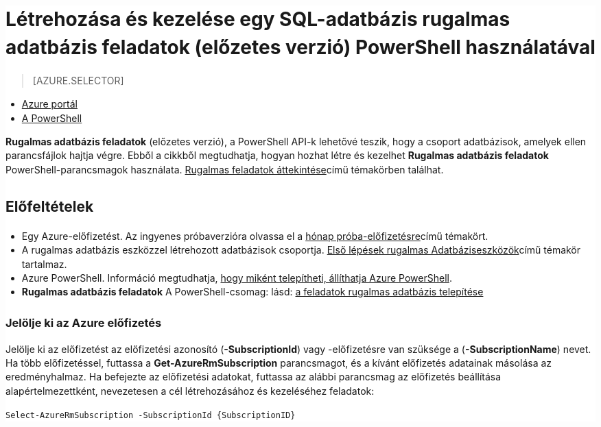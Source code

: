 <properties 
    pageTitle="Létrehozása és kezelése a PowerShell használatá rugalmas adatbázis feladatok" 
    description="A PowerShell használatával készletek Azure SQL-adatbázis kezelése" 
    services="sql-database" documentationCenter=""  
    manager="jhubbard" 
    authors="ddove"/>

<tags 
    ms.service="sql-database" 
    ms.workload="sql-database" 
    ms.tgt_pltfrm="na" 
    ms.devlang="na" 
    ms.topic="article" 
    ms.date="05/27/2016" 
    ms.author="ddove" />

# <a name="create-and-manage-a-sql-database-elastic-database-jobs-using-powershell-preview"></a>Létrehozása és kezelése egy SQL-adatbázis rugalmas adatbázis feladatok (előzetes verzió) PowerShell használatával

> [AZURE.SELECTOR]
- [Azure portál](sql-database-elastic-jobs-create-and-manage.md)
- [A PowerShell](sql-database-elastic-jobs-powershell.md)



**Rugalmas adatbázis feladatok** (előzetes verzió), a PowerShell API-k lehetővé teszik, hogy a csoport adatbázisok, amelyek ellen parancsfájlok hajtja végre. Ebből a cikkből megtudhatja, hogyan hozhat létre és kezelhet **Rugalmas adatbázis feladatok** PowerShell-parancsmagok használata. [Rugalmas feladatok áttekintése](sql-database-elastic-jobs-overview.md)című témakörben találhat. 

## <a name="prerequisites"></a>Előfeltételek
* Egy Azure-előfizetést. Az ingyenes próbaverzióra olvassa el a [hónap próba-előfizetésre](https://azure.microsoft.com/pricing/free-trial/)című témakört.
* A rugalmas adatbázis eszközzel létrehozott adatbázisok csoportja. [Első lépések rugalmas Adatbáziseszközök](sql-database-elastic-scale-get-started.md)című témakör tartalmaz.
* Azure PowerShell. Információ megtudhatja, [hogy miként telepítheti, állíthatja Azure PowerShell](../powershell-install-configure.md).
* **Rugalmas adatbázis feladatok** A PowerShell-csomag: lásd: [a feladatok rugalmas adatbázis telepítése](sql-database-elastic-jobs-service-installation.md)

### <a name="select-your-azure-subscription"></a>Jelölje ki az Azure előfizetés

Jelölje ki az előfizetést az előfizetési azonosító (**-SubscriptionId**) vagy -előfizetésre van szüksége a (**-SubscriptionName**) nevet. Ha több előfizetéssel, futtassa a **Get-AzureRmSubscription** parancsmagot, és a kívánt előfizetés adatainak másolása az eredményhalmaz. Ha befejezte az előfizetési adatokat, futtassa az alábbi parancsmag az előfizetés beállítása alapértelmezettként, nevezetesen a cél létrehozásához és kezeléséhez feladatok:

    Select-AzureRmSubscription -SubscriptionId {SubscriptionID}


[1]: ./media/sql-database-elastic-jobs-powershell/cmd-prompt.png
[2]: ./media/sql-database-elastic-jobs-powershell/portal.png